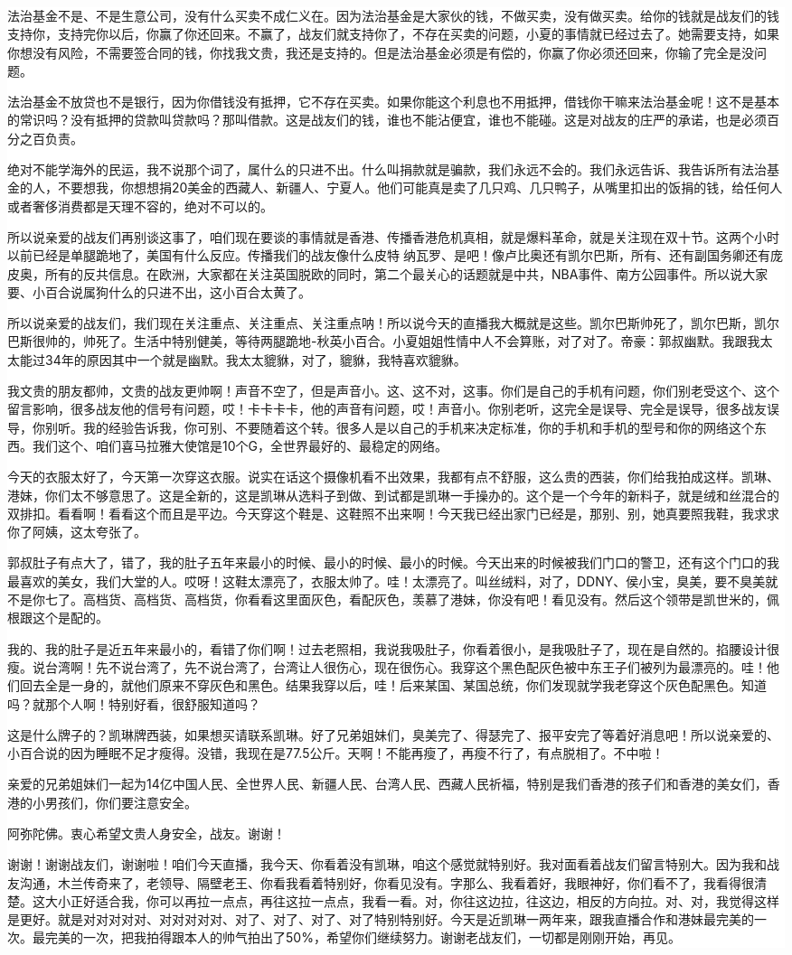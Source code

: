

法治基金不是、不是生意公司，没有什么买卖不成仁义在。因为法治基金是大家伙的钱，不做买卖，没有做买卖。给你的钱就是战友们的钱支持你，支持完你以后，你赢了你还回来。不赢了，战友们就支持你了，不存在买卖的问题，小夏的事情就已经过去了。她需要支持，如果你想没有风险，不需要签合同的钱，你找我文贵，我还是支持的。但是法治基金必须是有偿的，你赢了你必须还回来，你输了完全是没问题。



法治基金不放贷也不是银行，因为你借钱没有抵押，它不存在买卖。如果你能这个利息也不用抵押，借钱你干嘛来法治基金呢！这不是基本的常识吗？没有抵押的贷款叫贷款吗？那叫借款。这是战友们的钱，谁也不能沾便宜，谁也不能碰。这是对战友的庄严的承诺，也是必须百分之百负责。



绝对不能学海外的民运，我不说那个词了，属什么的只进不出。什么叫捐款就是骗款，我们永远不会的。我们永远告诉、我告诉所有法治基金的人，不要想我，你想想捐20美金的西藏人、新疆人、宁夏人。他们可能真是卖了几只鸡、几只鸭子，从嘴里扣出的饭捐的钱，给任何人或者奢侈消费都是天理不容的，绝对不可以的。



所以说亲爱的战友们再别谈这事了，咱们现在要谈的事情就是香港、传播香港危机真相，就是爆料革命，就是关注现在双十节。这两个小时以前已经是单腿跪地了，美国有什么反应。传播我们的战友像什么皮特 纳瓦罗、是吧！像卢比奥还有凯尔巴斯，所有、还有副国务卿还有庞皮奥，所有的反共信息。在欧洲，大家都在关注英国脱欧的同时，第二个最关心的话题就是中共，NBA事件、南方公园事件。所以说大家要、小百合说属狗什么的只进不出，这小百合太黄了。



所以说亲爱的战友们，我们现在关注重点、关注重点、关注重点呐！所以说今天的直播我大概就是这些。凯尔巴斯帅死了，凯尔巴斯，凯尔巴斯很帅的，帅死了。生活中特别健美，等待两腿跪地-秋英小百合。小夏姐姐性情中人不会算账，对了对了。帝豪：郭叔幽默。我跟我太太能过34年的原因其中一个就是幽默。我太太貔貅，对了，貔貅，我特喜欢貔貅。



我文贵的朋友都帅，文贵的战友更帅啊！声音不空了，但是声音小。这、这不对，这事。你们是自己的手机有问题，你们别老受这个、这个留言影响，很多战友他的信号有问题，哎！卡卡卡卡，他的声音有问题，哎！声音小。你别老听，这完全是误导、完全是误导，很多战友误导，你别听。我的经验告诉我，你可别、不要随着这个转。很多人是以自己的手机来决定标准，你的手机和手机的型号和你的网络这个东西。我们这个、咱们喜马拉雅大使馆是10个G，全世界最好的、最稳定的网络。



今天的衣服太好了，今天第一次穿这衣服。说实在话这个摄像机看不出效果，我都有点不舒服，这么贵的西装，你们给我拍成这样。凯琳、港妹，你们太不够意思了。这是全新的，这是凯琳从选料子到做、到试都是凯琳一手操办的。这个是一个今年的新料子，就是绒和丝混合的双排扣。看看啊！看看这个而且是平边。今天穿这个鞋是、这鞋照不出来啊！今天我已经出家门已经是，那别、别，她真要照我鞋，我求求你了阿姨，这太夸张了。



郭叔肚子有点大了，错了，我的肚子五年来最小的时候、最小的时候、最小的时候。今天出来的时候被我们门口的警卫，还有这个门口的我最喜欢的美女，我们大堂的人。哎呀！这鞋太漂亮了，衣服太帅了。哇！太漂亮了。叫丝绒料，对了，DDNY、侯小宝，臭美，要不臭美就不是你七了。高档货、高档货、高档货，你看看这里面灰色，看配灰色，羡慕了港妹，你没有吧！看见没有。然后这个领带是凯世米的，佩根跟这个是配的。



我的、我的肚子是近五年来最小的，看错了你们啊！过去老照相，我说我吸肚子，你看着很小，是我吸肚子了，现在是自然的。掐腰设计很瘦。说台湾啊！先不说台湾了，先不说台湾了，台湾让人很伤心，现在很伤心。我穿这个黑色配灰色被中东王子们被列为最漂亮的。哇！他们回去全是一身的，就他们原来不穿灰色和黑色。结果我穿以后，哇！后来某国、某国总统，你们发现就学我老穿这个灰色配黑色。知道吗？就那个人啊！特别好看，很舒服知道吗？



这是什么牌子的？凯琳牌西装，如果想买请联系凯琳。好了兄弟姐妹们，臭美完了、得瑟完了、报平安完了等着好消息吧！所以说亲爱的、小百合说的因为睡眠不足才瘦得。没错，我现在是77.5公斤。天啊！不能再瘦了，再瘦不行了，有点脱相了。不中啦！



亲爱的兄弟姐妹们一起为14亿中国人民、全世界人民、新疆人民、台湾人民、西藏人民祈福，特别是我们香港的孩子们和香港的美女们，香港的小男孩们，你们要注意安全。



阿弥陀佛。衷心希望文贵人身安全，战友。谢谢！



谢谢！谢谢战友们，谢谢啦！咱们今天直播，我今天、你看着没有凯琳，咱这个感觉就特别好。我对面看着战友们留言特别大。因为我和战友沟通，木兰传奇来了，老领导、隔壁老王、你看我看着特别好，你看见没有。字那么、我看着好，我眼神好，你们看不了，我看得很清楚。这大小正好适合我，你可以再拉一点点，再往这拉一点点，我看一看。对，你往这边拉，往这边，相反的方向拉。对、对，我觉得这样是更好。就是对对对对对、对对对对对、对了、对了、对了、对了特别特别好。今天是近凯琳一两年来，跟我直播合作和港妹最完美的一次。最完美的一次，把我拍得跟本人的帅气拍出了50%，希望你们继续努力。谢谢老战友们，一切都是刚刚开始，再见。